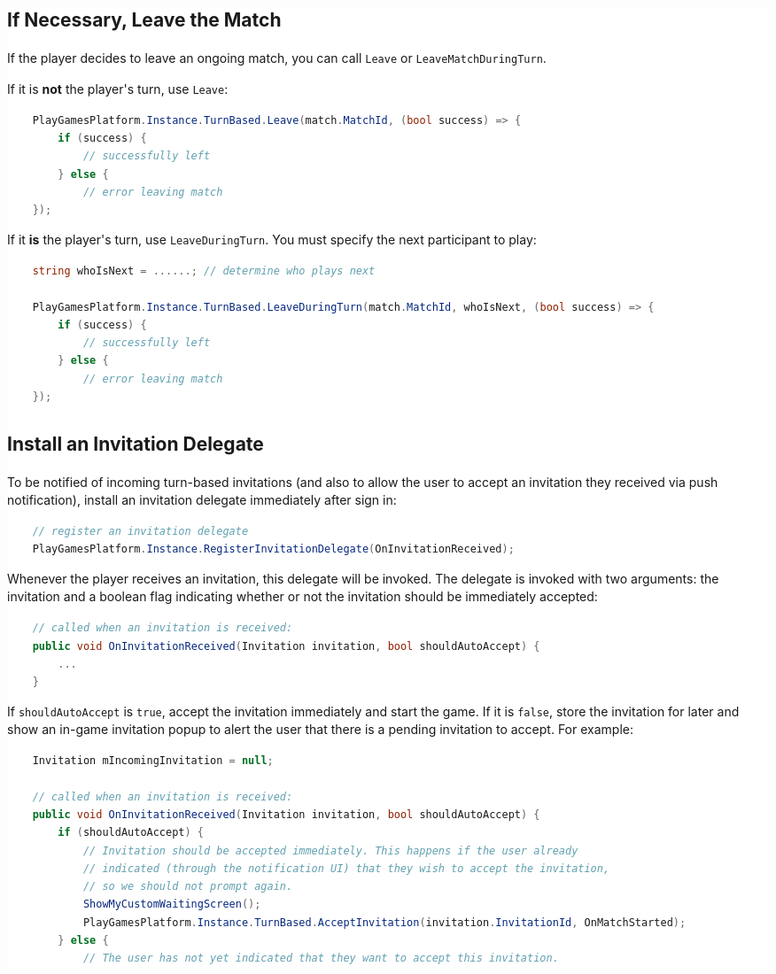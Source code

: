 ## If Necessary, Leave the Match

If the player decides to leave an ongoing match, you can call `Leave` or `LeaveMatchDuringTurn`.

If it is **not** the player's turn, use `Leave`:

```csharp
    PlayGamesPlatform.Instance.TurnBased.Leave(match.MatchId, (bool success) => {
        if (success) {
            // successfully left
        } else {
            // error leaving match
    });
```

If it **is** the player's turn, use `LeaveDuringTurn`. You must specify the next participant to play:

```csharp
    string whoIsNext = ......; // determine who plays next
    
    PlayGamesPlatform.Instance.TurnBased.LeaveDuringTurn(match.MatchId, whoIsNext, (bool success) => {
        if (success) {
            // successfully left
        } else {
            // error leaving match
    });
```

## Install an Invitation Delegate

To be notified of incoming turn-based invitations (and also to allow the user to accept an invitation they received via push notification), install an invitation delegate immediately after sign in:

```csharp
    // register an invitation delegate
    PlayGamesPlatform.Instance.RegisterInvitationDelegate(OnInvitationReceived);
```

Whenever the player receives an invitation, this delegate will be invoked. The delegate is invoked with two arguments: the invitation and a boolean flag indicating whether or not the invitation should be immediately accepted:

```csharp
    // called when an invitation is received:
    public void OnInvitationReceived(Invitation invitation, bool shouldAutoAccept) {
        ...
    }
```

If `shouldAutoAccept` is `true`, accept the invitation immediately and start the game. If it is `false`, store the invitation for later and show an in-game invitation popup to alert the user that there is a pending invitation to accept. For example:

```csharp
    Invitation mIncomingInvitation = null;
    
    // called when an invitation is received:
    public void OnInvitationReceived(Invitation invitation, bool shouldAutoAccept) {
        if (shouldAutoAccept) {
            // Invitation should be accepted immediately. This happens if the user already
            // indicated (through the notification UI) that they wish to accept the invitation,
            // so we should not prompt again.
            ShowMyCustomWaitingScreen();
            PlayGamesPlatform.Instance.TurnBased.AcceptInvitation(invitation.InvitationId, OnMatchStarted);
        } else {
            // The user has not yet indicated that they want to accept this invitation.
```